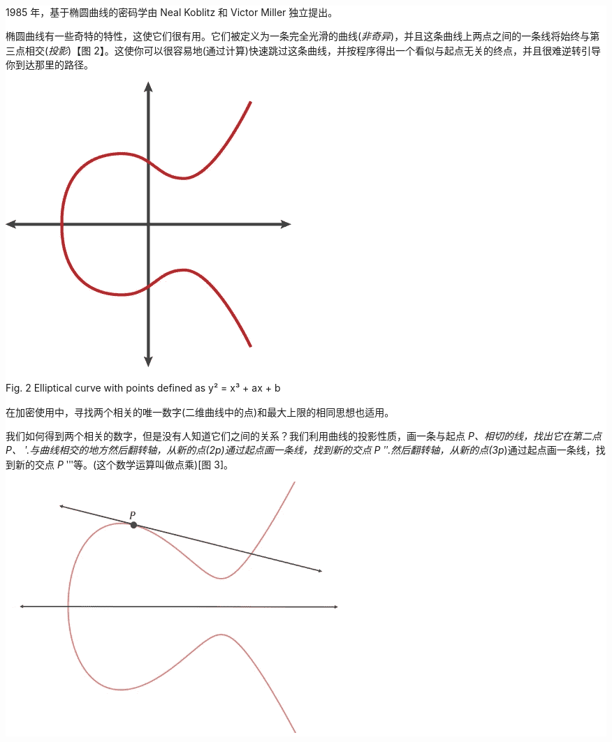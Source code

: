 1985 年，基于椭圆曲线的密码学由 Neal Koblitz 和 Victor Miller 独立提出。

椭圆曲线有一些奇特的特性，这使它们很有用。它们被定义为一条完全光滑的曲线(*非奇异*)，并且这条曲线上两点之间的一条线将始终与第三点相交(*投影*)【图 2】。这使你可以很容易地(通过计算)快速跳过这条曲线，并按程序得出一个看似与起点无关的终点，并且很难逆转引导你到达那里的路径。

![](img/4ee4b3a8a4c8238fa0fa01ab1abd446b.png)

Fig. 2 Elliptical curve with points defined as y² = x³ + ax + b

在加密使用中，寻找两个相关的唯一数字(二维曲线中的点)和最大上限的相同思想也适用。

我们如何得到两个相关的数字，但是没有人知道它们之间的关系？我们利用曲线的投影性质，画一条与起点 *P、*相切的线，找出它在第二点 *P、* ʹ.与曲线相交的地方然后翻转轴，从新的点(*2p*)通过起点画一条线，找到新的交点 *P* ʹʹ.然后翻转轴，从新的点(3*p*)通过起点画一条线，找到新的交点 *P* ʹʹʹ等。(这个数学运算叫做点乘)[图 3]。

![](img/4945c7f45367a2cca4636cdf5aded03e.png)
